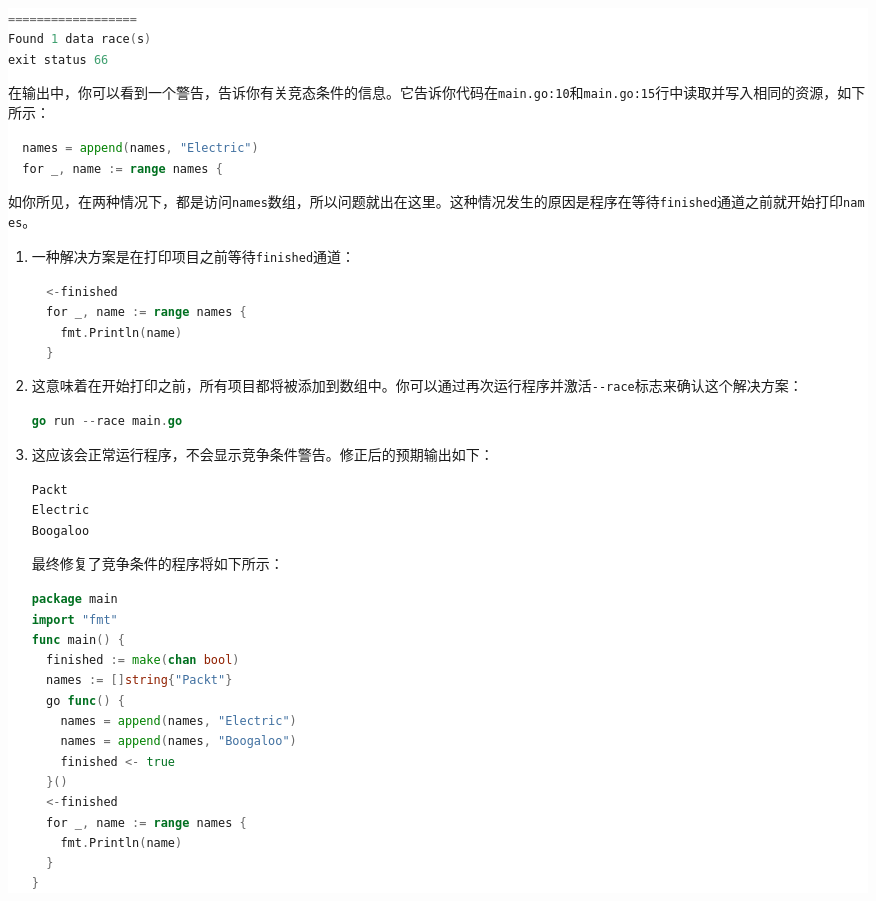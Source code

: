 ```go
==================
Found 1 data race(s)
exit status 66
```

在输出中，你可以看到一个警告，告诉你有关竞态条件的信息。它告诉你代码在`main.go:10`和`main.go:15`行中读取并写入相同的资源，如下所示：

```go
  names = append(names, "Electric")
  for _, name := range names {
```

如你所见，在两种情况下，都是访问`names`数组，所以问题就出在这里。这种情况发生的原因是程序在等待`finished`通道之前就开始打印`names`。

1.  一种解决方案是在打印项目之前等待`finished`通道：

    ```go
      <-finished
      for _, name := range names {
        fmt.Println(name)
      }
    ```

1.  这意味着在开始打印之前，所有项目都将被添加到数组中。你可以通过再次运行程序并激活`--race`标志来确认这个解决方案：

    ```go
    go run --race main.go
    ```

1.  这应该会正常运行程序，不会显示竞争条件警告。修正后的预期输出如下：

    ```go
    Packt
    Electric
    Boogaloo
    ```

    最终修复了竞争条件的程序将如下所示：

    ```go
    package main
    import "fmt"
    func main() {
      finished := make(chan bool)
      names := []string{"Packt"}
      go func() {
        names = append(names, "Electric")
        names = append(names, "Boogaloo")
        finished <- true
      }()
      <-finished
      for _, name := range names {
        fmt.Println(name)
      }
    }
    ```
